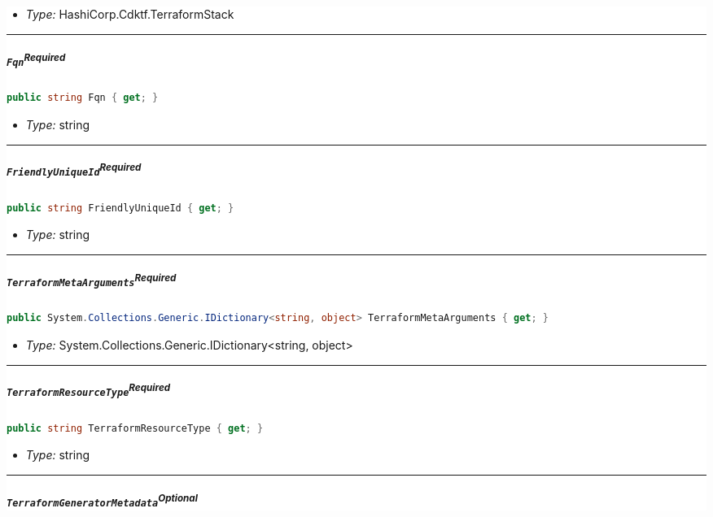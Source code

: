 - *Type:* HashiCorp.Cdktf.TerraformStack

---

##### `Fqn`<sup>Required</sup> <a name="Fqn" id="rhizo-co-terraform-provider-lacework.integrationOciCfg.IntegrationOciCfg.property.fqn"></a>

```csharp
public string Fqn { get; }
```

- *Type:* string

---

##### `FriendlyUniqueId`<sup>Required</sup> <a name="FriendlyUniqueId" id="rhizo-co-terraform-provider-lacework.integrationOciCfg.IntegrationOciCfg.property.friendlyUniqueId"></a>

```csharp
public string FriendlyUniqueId { get; }
```

- *Type:* string

---

##### `TerraformMetaArguments`<sup>Required</sup> <a name="TerraformMetaArguments" id="rhizo-co-terraform-provider-lacework.integrationOciCfg.IntegrationOciCfg.property.terraformMetaArguments"></a>

```csharp
public System.Collections.Generic.IDictionary<string, object> TerraformMetaArguments { get; }
```

- *Type:* System.Collections.Generic.IDictionary<string, object>

---

##### `TerraformResourceType`<sup>Required</sup> <a name="TerraformResourceType" id="rhizo-co-terraform-provider-lacework.integrationOciCfg.IntegrationOciCfg.property.terraformResourceType"></a>

```csharp
public string TerraformResourceType { get; }
```

- *Type:* string

---

##### `TerraformGeneratorMetadata`<sup>Optional</sup> <a name="TerraformGeneratorMetadata" id="rhizo-co-terraform-provider-lacework.integrationOciCfg.IntegrationOciCfg.property.terraformGeneratorMetadata"></a>
